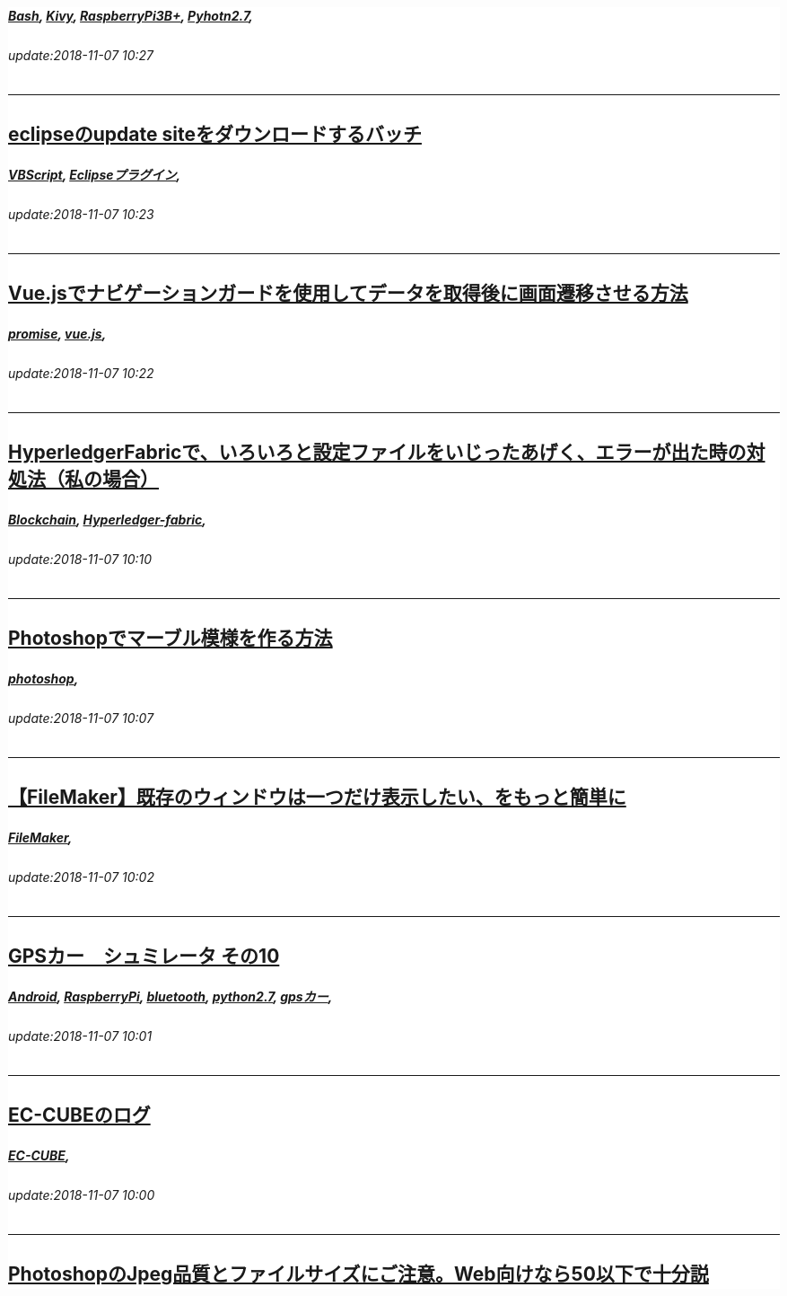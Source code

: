 ##### [Bash](https://qiita.com/tags/Bash), [Kivy](https://qiita.com/tags/Kivy), [RaspberryPi3B+](https://qiita.com/tags/RaspberryPi3B+), [Pyhotn2.7](https://qiita.com/tags/Pyhotn2.7), 
###### update:2018-11-07 10:27
---
## [eclipseのupdate siteをダウンロードするバッチ](https://qiita.com/t-hashimoto/items/5d1c3d67f7d7475cad44)
##### [VBScript](https://qiita.com/tags/VBScript), [Eclipseプラグイン](https://qiita.com/tags/Eclipseプラグイン), 
###### update:2018-11-07 10:23
---
## [Vue.jsでナビゲーションガードを使用してデータを取得後に画面遷移させる方法](https://qiita.com/tomitoshi/items/7da86b88dc6169da2d3d)
##### [promise](https://qiita.com/tags/promise), [vue.js](https://qiita.com/tags/vue.js), 
###### update:2018-11-07 10:22
---
## [HyperledgerFabricで、いろいろと設定ファイルをいじったあげく、エラーが出た時の対処法（私の場合）](https://qiita.com/nobkovskii/items/763d8016d8f7c038fdc6)
##### [Blockchain](https://qiita.com/tags/Blockchain), [Hyperledger-fabric](https://qiita.com/tags/Hyperledger-fabric), 
###### update:2018-11-07 10:10
---
## [Photoshopでマーブル模様を作る方法](https://qiita.com/lifezakk/items/db6ebb9d873ea9a563fc)
##### [photoshop](https://qiita.com/tags/photoshop), 
###### update:2018-11-07 10:07
---
## [【FileMaker】既存のウィンドウは一つだけ表示したい、をもっと簡単に](https://qiita.com/tyuma/items/2de705c2cf8a8c418e3a)
##### [FileMaker](https://qiita.com/tags/FileMaker), 
###### update:2018-11-07 10:02
---
## [GPSカー　シュミレータ その10](https://qiita.com/ohisama@github/items/3557d036bec3ab377c19)
##### [Android](https://qiita.com/tags/Android), [RaspberryPi](https://qiita.com/tags/RaspberryPi), [bluetooth](https://qiita.com/tags/bluetooth), [python2.7](https://qiita.com/tags/python2.7), [gpsカー](https://qiita.com/tags/gpsカー), 
###### update:2018-11-07 10:01
---
## [EC-CUBEのログ](https://qiita.com/bitmop/items/ae9343678e32170c79d2)
##### [EC-CUBE](https://qiita.com/tags/EC-CUBE), 
###### update:2018-11-07 10:00
---
## [PhotoshopのJpeg品質とファイルサイズにご注意。Web向けなら50以下で十分説](https://qiita.com/miyanaga/items/238c50fa56b7fb715ef2)